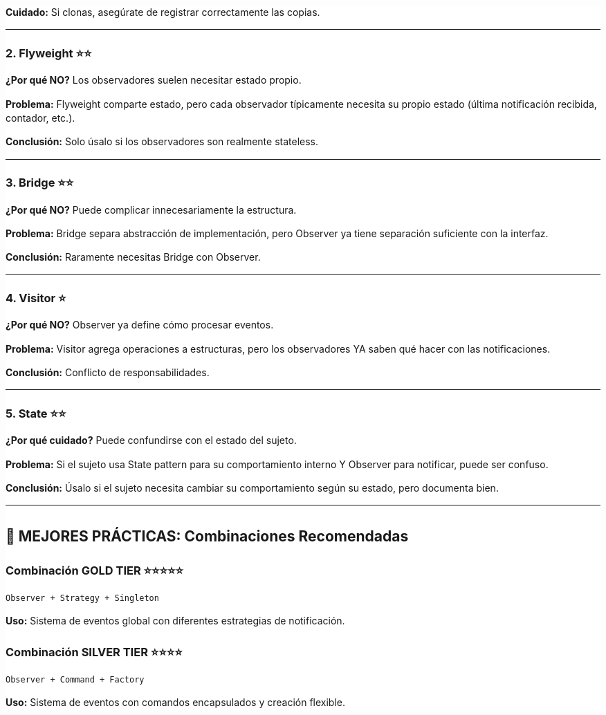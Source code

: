 **Cuidado:** Si clonas, asegúrate de registrar correctamente las copias.

---

### 2. **Flyweight** ⭐⭐
**¿Por qué NO?** Los observadores suelen necesitar estado propio.

**Problema:** Flyweight comparte estado, pero cada observador típicamente necesita su propio estado (última notificación recibida, contador, etc.).

**Conclusión:** Solo úsalo si los observadores son realmente stateless.

---

### 3. **Bridge** ⭐⭐
**¿Por qué NO?** Puede complicar innecesariamente la estructura.

**Problema:** Bridge separa abstracción de implementación, pero Observer ya tiene separación suficiente con la interfaz.

**Conclusión:** Raramente necesitas Bridge con Observer.

---

### 4. **Visitor** ⭐
**¿Por qué NO?** Observer ya define cómo procesar eventos.

**Problema:** Visitor agrega operaciones a estructuras, pero los observadores YA saben qué hacer con las notificaciones.

**Conclusión:** Conflicto de responsabilidades.

---

### 5. **State** ⭐⭐
**¿Por qué cuidado?** Puede confundirse con el estado del sujeto.

**Problema:** Si el sujeto usa State pattern para su comportamiento interno Y Observer para notificar, puede ser confuso.

**Conclusión:** Úsalo si el sujeto necesita cambiar su comportamiento según su estado, pero documenta bien.

---

## 🎯 MEJORES PRÁCTICAS: Combinaciones Recomendadas

### Combinación GOLD TIER ⭐⭐⭐⭐⭐
```
Observer + Strategy + Singleton
```
**Uso:** Sistema de eventos global con diferentes estrategias de notificación.

### Combinación SILVER TIER ⭐⭐⭐⭐
```
Observer + Command + Factory
```
**Uso:** Sistema de eventos con comandos encapsulados y creación flexible.
